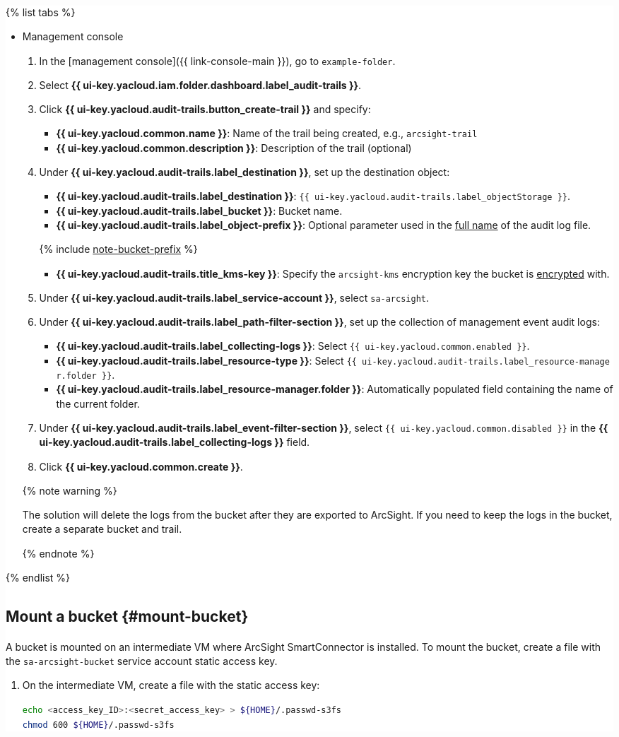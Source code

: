 {% list tabs %}

- Management console

   1. In the [management console]({{ link-console-main }}), go to `example-folder`.
   1. Select **{{ ui-key.yacloud.iam.folder.dashboard.label_audit-trails }}**.
   1. Click **{{ ui-key.yacloud.audit-trails.button_create-trail }}** and specify:

      * **{{ ui-key.yacloud.common.name }}**: Name of the trail being created, e.g., `arcsight-trail`
      * **{{ ui-key.yacloud.common.description }}**: Description of the trail (optional)

   1. Under **{{ ui-key.yacloud.audit-trails.label_destination }}**, set up the destination object:

      * **{{ ui-key.yacloud.audit-trails.label_destination }}**: `{{ ui-key.yacloud.audit-trails.label_objectStorage }}`.
      * **{{ ui-key.yacloud.audit-trails.label_bucket }}**: Bucket name.
      * **{{ ui-key.yacloud.audit-trails.label_object-prefix }}**: Optional parameter used in the [full name](../../audit-trails/concepts/format.md#log-file-name) of the audit log file.

      {% include [note-bucket-prefix](../../_includes/audit-trails/note-bucket-prefix.md) %}

      * **{{ ui-key.yacloud.audit-trails.title_kms-key }}**: Specify the `arcsight-kms` encryption key the bucket is [encrypted](../../storage/concepts/encryption.md) with.

   1. Under **{{ ui-key.yacloud.audit-trails.label_service-account }}**, select `sa-arcsight`.

   1. Under **{{ ui-key.yacloud.audit-trails.label_path-filter-section }}**, set up the collection of management event audit logs:

      * **{{ ui-key.yacloud.audit-trails.label_collecting-logs }}**: Select `{{ ui-key.yacloud.common.enabled }}`.
      * **{{ ui-key.yacloud.audit-trails.label_resource-type }}**: Select `{{ ui-key.yacloud.audit-trails.label_resource-manager.folder }}`.
      * **{{ ui-key.yacloud.audit-trails.label_resource-manager.folder }}**: Automatically populated field containing the name of the current folder.

   1. Under **{{ ui-key.yacloud.audit-trails.label_event-filter-section }}**, select `{{ ui-key.yacloud.common.disabled }}` in the **{{ ui-key.yacloud.audit-trails.label_collecting-logs }}** field.
   1. Click **{{ ui-key.yacloud.common.create }}**.

   {% note warning %}

   The solution will delete the logs from the bucket after they are exported to ArcSight. If you need to keep the logs in the bucket, create a separate bucket and trail.

   {% endnote %}

{% endlist %}

## Mount a bucket {#mount-bucket}

A bucket is mounted on an intermediate VM where ArcSight SmartConnector is installed.
To mount the bucket, create a file with the `sa-arcsight-bucket` service account static access key.

1. On the intermediate VM, create a file with the static access key:

   ```bash
   echo <access_key_ID>:<secret_access_key> > ${HOME}/.passwd-s3fs
   chmod 600 ${HOME}/.passwd-s3fs
   ```
